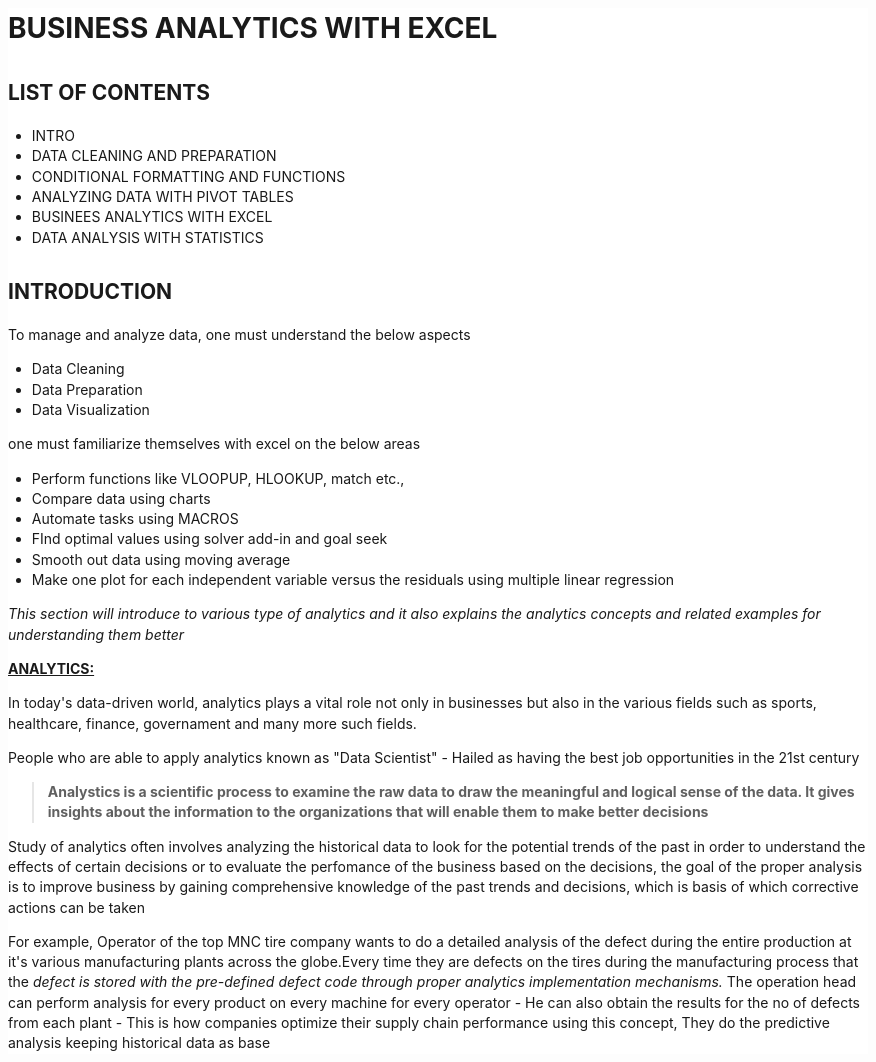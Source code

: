 # BUSINESS ANALYTICS WITH EXCEL

## LIST OF CONTENTS

* INTRO
* DATA CLEANING AND PREPARATION
* CONDITIONAL FORMATTING AND FUNCTIONS
* ANALYZING DATA WITH PIVOT TABLES
* BUSINEES ANALYTICS WITH EXCEL
* DATA ANALYSIS WITH STATISTICS

## INTRODUCTION

To manage and analyze data, one must understand the below aspects

* Data Cleaning
* Data Preparation
* Data Visualization

one must familiarize themselves with excel on the below areas

* Perform functions like VLOOPUP, HLOOKUP, match etc.,
* Compare data using charts
* Automate tasks using MACROS
* FInd optimal values using solver add-in and goal seek
* Smooth out data using moving average
* Make one plot for each independent variable versus the residuals using multiple linear regression

*This section will introduce to various type of analytics and it also explains the analytics concepts and related examples for understanding them better*

**[ANALYTICS:]()**

In today's data-driven world, analytics plays a vital role not only in businesses but also in the various fields such as sports, healthcare, finance, governament and many more such fields.

People who are able to apply analytics known as "Data Scientist" - Hailed as having the best job opportunities in the 21st century

> **Analystics is a scientific process to examine the raw data to draw the meaningful and logical sense of the data. It gives insights about the information to the organizations that will enable them to make better decisions**

Study of analytics often involves analyzing the historical data to look for the potential trends of the past in order to understand the effects of certain decisions or to evaluate the perfomance of the business based on the decisions, the goal of the proper analysis is to improve business by gaining comprehensive knowledge of the past trends and decisions, which is basis of which corrective actions can be taken

For example, Operator of the top MNC tire company wants to do a detailed analysis of the defect during the entire production at it's various manufacturing plants across the globe.Every time they are defects on the tires during the manufacturing process that the *defect is stored with the pre-defined defect code through proper analytics implementation mechanisms.* The operation head can perform analysis for every product on every machine for every operator - He can also obtain the results for the no of defects from each plant - This is how companies optimize their supply chain performance using this concept, They do the predictive analysis keeping historical data as base
